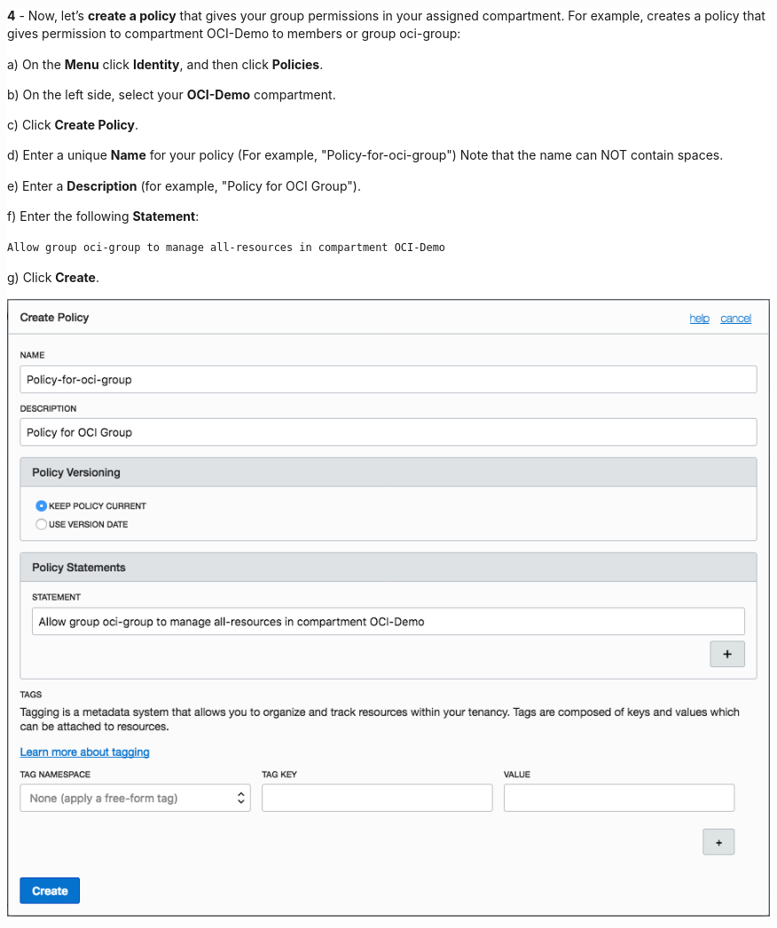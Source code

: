 **4** - Now, let’s **create a policy** that gives your group permissions in your assigned compartment. For example, creates a policy that gives permission to compartment OCI-Demo to members or group oci-group:

   a) On the **Menu** click **Identity**, and then click **Policies**.

   b) On the left side, select your **OCI-Demo** compartment.

   c) Click **Create Policy**.

   d) Enter a unique **Name** for your policy (For example, "Policy-for-oci-group") Note that the name can NOT contain spaces.

   e) Enter a **Description** (for example, "Policy for OCI Group").

   f) Enter the following **Statement**:

 `Allow group oci-group to manage all-resources in compartment OCI-Demo`

   g) Click **Create**.

![]( img/image008.png)
